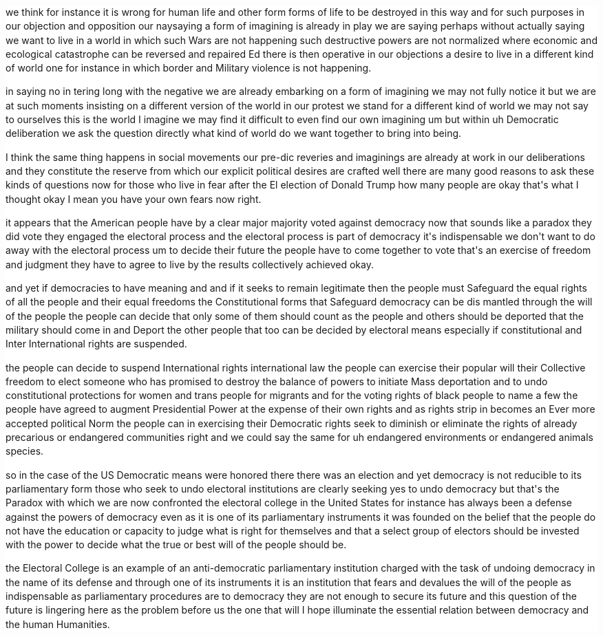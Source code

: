 we think for instance it is wrong for human life and other form forms of life to be destroyed in this way and for such purposes in our objection and opposition our naysaying a form of imagining is already in play we are saying perhaps without actually saying we want to live in a world in which such Wars are not happening such destructive powers are not normalized where economic and ecological catastrophe can be reversed and repaired Ed there is then operative in our objections a desire to live in a different kind of world one for instance in which border and Military violence is not happening.

in saying no in tering long with the negative we are already embarking on a form of imagining we may not fully notice it but we are at such moments insisting on a different version of the world in our protest we stand for a different kind of world we may not say to ourselves this is the world I imagine we may find it difficult to even find our own imagining um but within uh Democratic deliberation we ask the question directly what kind of world do we want together to bring into being.

I think the same thing happens in social movements our pre-dic reveries and imaginings are already at work in our deliberations and they constitute the reserve from which our explicit political desires are crafted well there are many good reasons to ask these kinds of questions now for those who live in fear after the El election of Donald Trump how many people are okay that's what I thought okay I mean you have your own fears now right.

it appears that the American people have by a clear major majority voted against democracy now that sounds like a paradox they did vote they engaged the electoral process and the electoral process is part of democracy it's indispensable we don't want to do away with the electoral process um to decide their future the people have to come together to vote that's an exercise of freedom and judgment they have to agree to live by the results collectively achieved okay.

and yet if democracies to have meaning and and if it seeks to remain legitimate then the people must Safeguard the equal rights of all the people and their equal freedoms the Constitutional forms that Safeguard democracy can be dis mantled through the will of the people the people can decide that only some of them should count as the people and others should be deported that the military should come in and Deport the other people that too can be decided by electoral means especially if constitutional and Inter International rights are suspended.

the people can decide to suspend International rights international law the people can exercise their popular will their Collective freedom to elect someone who has promised to destroy the balance of powers to initiate Mass deportation and to undo constitutional protections for women and trans people for migrants and for the voting rights of black people to name a few the people have agreed to augment Presidential Power at the expense of their own rights and as rights strip in becomes an Ever more accepted political Norm the people can in exercising their Democratic rights seek to diminish or eliminate the rights of already precarious or endangered communities right and we could say the same for uh endangered environments or endangered animals species.

so in the case of the US Democratic means were honored there there was an election and yet democracy is not reducible to its parliamentary form those who seek to undo electoral institutions are clearly seeking yes to undo democracy but that's the Paradox with which we are now confronted the electoral college in the United States for instance has always been a defense against the powers of democracy even as it is one of its parliamentary instruments it was founded on the belief that the people do not have the education or capacity to judge what is right for themselves and that a select group of electors should be invested with the power to decide what the true or best will of the people should be.

the Electoral College is an example of an anti-democratic parliamentary institution charged with the task of undoing democracy in the name of its defense and through one of its instruments it is an institution that fears and devalues the will of the people as indispensable as parliamentary procedures are to democracy they are not enough to secure its future and this question of the future is lingering here as the problem before us the one that will I hope illuminate the essential relation between democracy and the human Humanities.
